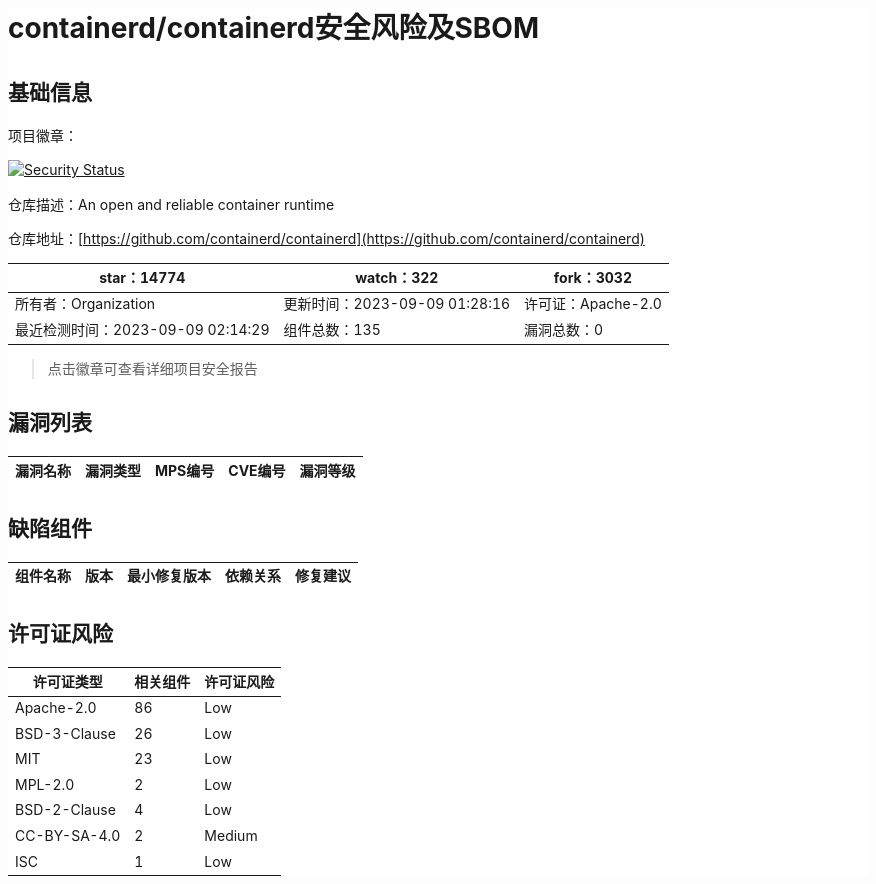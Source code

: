 # containerd/containerd安全风险及SBOM

## 基础信息

项目徽章：

[![Security Status](https://www.murphysec.com/platform3/v31/badge/1700210742057025536.svg)](https://www.murphysec.com/console/report/1697311206363525120/1700210742057025536)

仓库描述：An open and reliable container runtime

仓库地址：[https://github.com/containerd/containerd](https://github.com/containerd/containerd)

| star：14774 | watch：322 | fork：3032 |
| ----------- | -------------- | ------------ |
| 所有者：Organization | 更新时间：2023-09-09 01:28:16 | 许可证：Apache-2.0 |
| 最近检测时间：2023-09-09 02:14:29 | 组件总数：135 | 漏洞总数：0 |

> 点击徽章可查看详细项目安全报告



## 漏洞列表

| 漏洞名称 | 漏洞类型 | MPS编号 | CVE编号 | 漏洞等级 |
| ------- | ------ | ------- | ------ | ----- |





## 缺陷组件

| 组件名称 | 版本 | 最小修复版本 | 依赖关系 | 修复建议 |
| -------- | ---- | ------------ | -------- | -------- |





## 许可证风险

| 许可证类型 | 相关组件 | 许可证风险 |
| ---------- | -------- | ---------- |
|Apache-2.0|86|Low|
|BSD-3-Clause|26|Low|
|MIT|23|Low|
|MPL-2.0|2|Low|
|BSD-2-Clause|4|Low|
|CC-BY-SA-4.0|2|Medium|
|ISC|1|Low|
